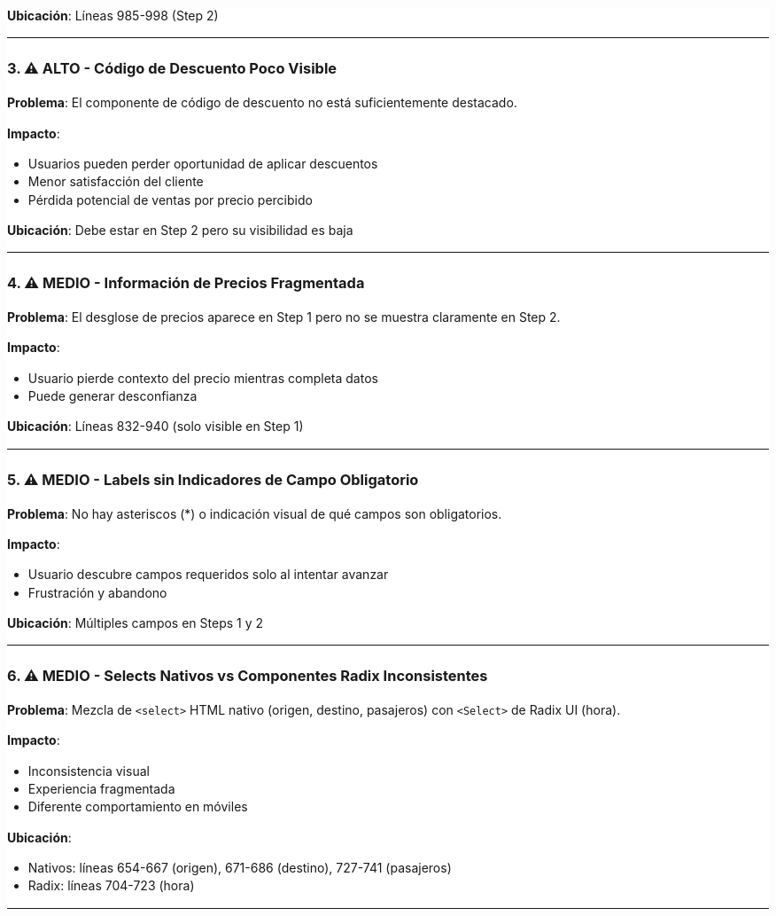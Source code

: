 **Ubicación**: Líneas 985-998 (Step 2)

---

### 3. ⚠️ **ALTO - Código de Descuento Poco Visible**
**Problema**: El componente de código de descuento no está suficientemente destacado.

**Impacto**:
- Usuarios pueden perder oportunidad de aplicar descuentos
- Menor satisfacción del cliente
- Pérdida potencial de ventas por precio percibido

**Ubicación**: Debe estar en Step 2 pero su visibilidad es baja

---

### 4. ⚠️ **MEDIO - Información de Precios Fragmentada**
**Problema**: El desglose de precios aparece en Step 1 pero no se muestra claramente en Step 2.

**Impacto**:
- Usuario pierde contexto del precio mientras completa datos
- Puede generar desconfianza

**Ubicación**: Líneas 832-940 (solo visible en Step 1)

---

### 5. ⚠️ **MEDIO - Labels sin Indicadores de Campo Obligatorio**
**Problema**: No hay asteriscos (*) o indicación visual de qué campos son obligatorios.

**Impacto**:
- Usuario descubre campos requeridos solo al intentar avanzar
- Frustración y abandono

**Ubicación**: Múltiples campos en Steps 1 y 2

---

### 6. ⚠️ **MEDIO - Selects Nativos vs Componentes Radix Inconsistentes**
**Problema**: Mezcla de `<select>` HTML nativo (origen, destino, pasajeros) con `<Select>` de Radix UI (hora).

**Impacto**:
- Inconsistencia visual
- Experiencia fragmentada
- Diferente comportamiento en móviles

**Ubicación**: 
- Nativos: líneas 654-667 (origen), 671-686 (destino), 727-741 (pasajeros)
- Radix: líneas 704-723 (hora)

---
